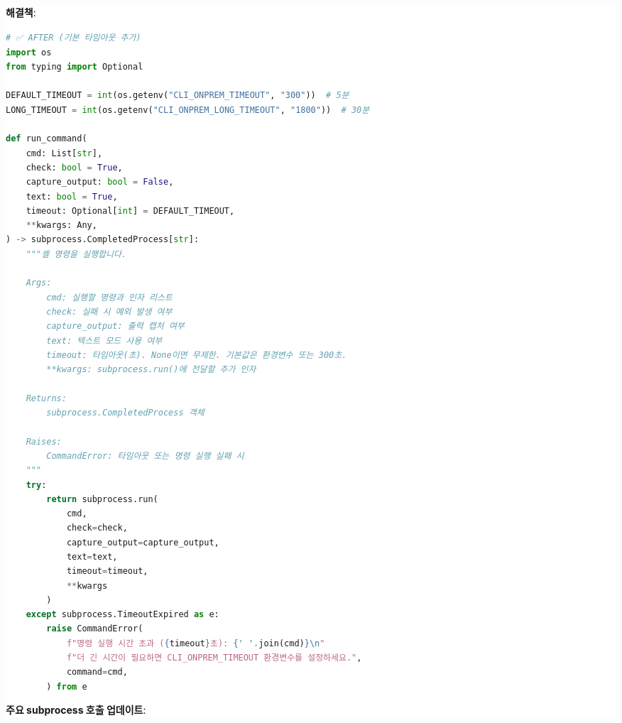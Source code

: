**해결책**:
```python
# ✅ AFTER (기본 타임아웃 추가)
import os
from typing import Optional

DEFAULT_TIMEOUT = int(os.getenv("CLI_ONPREM_TIMEOUT", "300"))  # 5분
LONG_TIMEOUT = int(os.getenv("CLI_ONPREM_LONG_TIMEOUT", "1800"))  # 30분

def run_command(
    cmd: List[str],
    check: bool = True,
    capture_output: bool = False,
    text: bool = True,
    timeout: Optional[int] = DEFAULT_TIMEOUT,
    **kwargs: Any,
) -> subprocess.CompletedProcess[str]:
    """셸 명령을 실행합니다.

    Args:
        cmd: 실행할 명령과 인자 리스트
        check: 실패 시 예외 발생 여부
        capture_output: 출력 캡처 여부
        text: 텍스트 모드 사용 여부
        timeout: 타임아웃(초). None이면 무제한. 기본값은 환경변수 또는 300초.
        **kwargs: subprocess.run()에 전달할 추가 인자

    Returns:
        subprocess.CompletedProcess 객체

    Raises:
        CommandError: 타임아웃 또는 명령 실행 실패 시
    """
    try:
        return subprocess.run(
            cmd,
            check=check,
            capture_output=capture_output,
            text=text,
            timeout=timeout,
            **kwargs
        )
    except subprocess.TimeoutExpired as e:
        raise CommandError(
            f"명령 실행 시간 초과 ({timeout}초): {' '.join(cmd)}\n"
            f"더 긴 시간이 필요하면 CLI_ONPREM_TIMEOUT 환경변수를 설정하세요.",
            command=cmd,
        ) from e
```

**주요 subprocess 호출 업데이트**:
